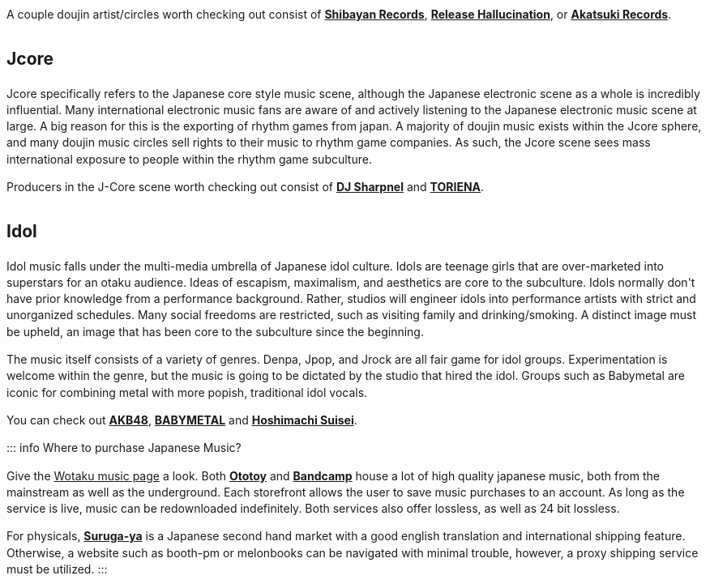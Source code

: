 A couple doujin artist/circles worth checking out consist of [**Shibayan Records**](https://www.youtube.com/@ShibayanRecords), [**Release Hallucination**](https://www.youtube.com/@ReleaseHallucination), or [**Akatsuki Records**](https://www.youtube.com/@Akatsuki-Records).

## Jcore
Jcore specifically refers to the Japanese core style music scene, although the Japanese electronic scene as a whole is incredibly influential. Many international electronic music fans are aware of and actively listening to the Japanese electronic music scene at large. A big reason for this is the exporting of rhythm games from japan. A majority of doujin music exists within the Jcore sphere, and many doujin music circles sell rights to their music to rhythm game companies. As such, the Jcore scene sees mass international exposure to people within the rhythm game subculture.

Producers in the J-Core scene worth checking out consist of [**DJ Sharpnel**](https://music.youtube.com/channel/UCkuWrVX6ME6koqF5AehTkmw) and [**TORIENA**](https://www.youtube.com/@torienaofficial).

## Idol

Idol music falls under the multi-media umbrella of Japanese idol culture. Idols are teenage girls that are over-marketed into superstars for an otaku audience. Ideas of escapism, maximalism, and aesthetics are core to the subculture. Idols normally don't have prior knowledge from a performance background. Rather, studios will engineer idols into performance artists with strict and unorganized schedules. Many social freedoms are restricted, such as visiting family and drinking/smoking. A distinct image must be upheld, an image that has been core to the subculture since the beginning. 

The music itself consists of a variety of genres. Denpa, Jpop, and Jrock are all fair game for idol groups. Experimentation is welcome within the genre, but the music is going to be dictated by the studio that hired the idol. Groups such as Babymetal are iconic for combining metal with more popish, traditional idol vocals. 

You can check out [**AKB48**](https://www.youtube.com/@akb48/), [**BABYMETAL**](https://www.youtube.com/@BABYMETAL) and [**Hoshimachi Suisei**](https://www.youtube.com/@HoshimachiSuisei).

::: info Where to purchase Japanese Music?

Give the [Wotaku music page](https://wotaku.moe/music\#purchase) a look. Both [**Ototoy**](https://ototoy.jp/top/) and [**Bandcamp**](https://bandcamp.com/) house a lot of high quality japanese music, both from the mainstream as well as the underground. Each storefront allows the user to save music purchases to an account. As long as the service is live, music can be redownloaded indefinitely. Both services also offer lossless, as well as 24 bit lossless.

For physicals, [**Suruga-ya**](https://www.suruga-ya.com/en/index) is a Japanese second hand market with a good english translation and international shipping feature. Otherwise, a website such as booth-pm or melonbooks can be navigated with minimal trouble, however, a proxy shipping service must be utilized. 
:::
